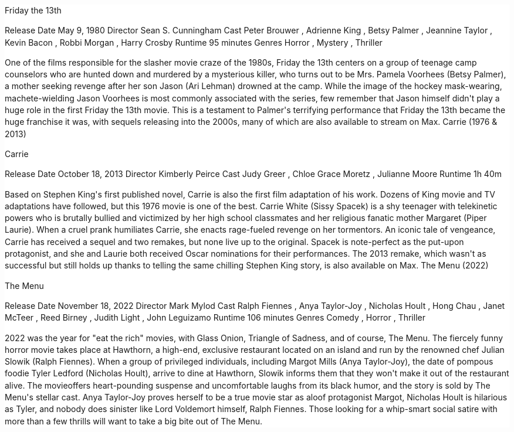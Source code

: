
  Friday the 13th  


  Release Date    May 9, 1980     Director    Sean S. Cunningham     Cast    Peter Brouwer , Adrienne King , Betsy Palmer , Jeannine Taylor , Kevin Bacon , Robbi Morgan , Harry Crosby     Runtime    95 minutes     Genres    Horror , Mystery , Thriller    


 One of the films responsible for the slasher movie craze of the 1980s, Friday the 13th centers on a group of teenage camp counselors who are hunted down and murdered by a mysterious killer, who turns out to be Mrs. Pamela Voorhees (Betsy Palmer), a mother seeking revenge after her son Jason (Ari Lehman) drowned at the camp.
While the image of the hockey mask-wearing, machete-wielding Jason Voorhees is most commonly associated with the series, few remember that Jason himself didn&#39;t play a huge role in the first Friday the 13th movie. This is a testament to Palmer&#39;s terrifying performance that Friday the 13th became the huge franchise it was, with sequels releasing into the 2000s, many of which are also available to stream on Max.
Carrie (1976 &amp; 2013)
        

  Carrie  


  Release Date    October 18, 2013     Director    Kimberly Peirce     Cast    Judy Greer , Chloe Grace Moretz , Julianne Moore     Runtime    1h 40m    


Based on Stephen King&#39;s first published novel, Carrie is also the first film adaptation of his work. Dozens of King movie and TV adaptations have followed, but this 1976 movie is one of the best. Carrie White (Sissy Spacek) is a shy teenager with telekinetic powers who is brutally bullied and victimized by her high school classmates and her religious fanatic mother Margaret (Piper Laurie). When a cruel prank humiliates Carrie, she enacts rage-fueled revenge on her tormentors.
An iconic tale of vengeance, Carrie has received a sequel and two remakes, but none live up to the original. Spacek is note-perfect as the put-upon protagonist, and she and Laurie both received Oscar nominations for their performances. The 2013 remake, which wasn&#39;t as successful but still holds up thanks to telling the same chilling Stephen King story, is also available on Max.
The Menu (2022)


 







  The Menu  


  Release Date    November 18, 2022     Director    Mark Mylod     Cast    Ralph Fiennes , Anya Taylor-Joy , Nicholas Hoult , Hong Chau , Janet McTeer , Reed Birney , Judith Light , John Leguizamo     Runtime    106 minutes     Genres    Comedy , Horror , Thriller    


2022 was the year for &#34;eat the rich&#34; movies, with Glass Onion, Triangle of Sadness, and of course, The Menu. The fiercely funny horror movie takes place at Hawthorn, a high-end, exclusive restaurant located on an island and run by the renowned chef Julian Slowik (Ralph Fiennes). When a group of privileged individuals, including Margot Mills (Anya Taylor-Joy), the date of pompous foodie Tyler Ledford (Nicholas Hoult), arrive to dine at Hawthorn, Slowik informs them that they won&#39;t make it out of the restaurant alive.
The movieoffers heart-pounding suspense and uncomfortable laughs from its black humor, and the story is sold by The Menu&#39;s stellar cast. Anya Taylor-Joy proves herself to be a true movie star as aloof protagonist Margot, Nicholas Hoult is hilarious as Tyler, and nobody does sinister like Lord Voldemort himself, Ralph Fiennes. Those looking for a whip-smart social satire with more than a few thrills will want to take a big bite out of The Menu.
            